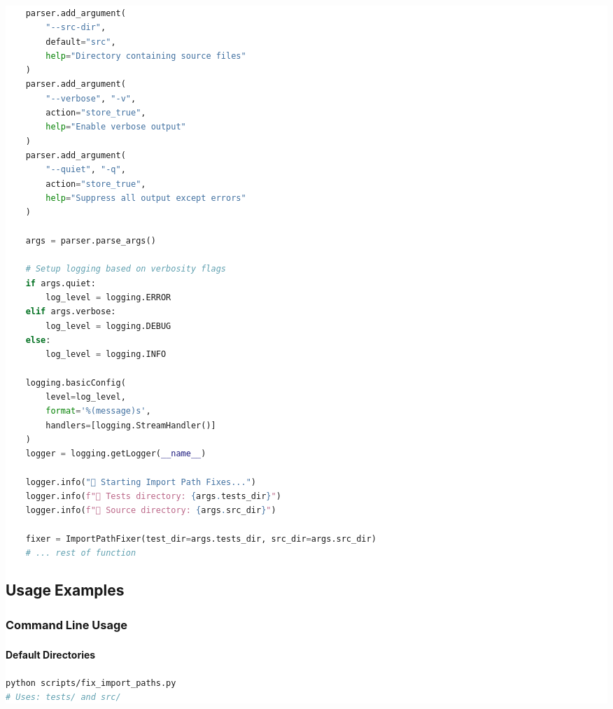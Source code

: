 ```python
    parser.add_argument(
        "--src-dir", 
        default="src",
        help="Directory containing source files"
    )
    parser.add_argument(
        "--verbose", "-v",
        action="store_true",
        help="Enable verbose output"
    )
    parser.add_argument(
        "--quiet", "-q",
        action="store_true",
        help="Suppress all output except errors"
    )
    
    args = parser.parse_args()
    
    # Setup logging based on verbosity flags
    if args.quiet:
        log_level = logging.ERROR
    elif args.verbose:
        log_level = logging.DEBUG
    else:
        log_level = logging.INFO
    
    logging.basicConfig(
        level=log_level,
        format='%(message)s',
        handlers=[logging.StreamHandler()]
    )
    logger = logging.getLogger(__name__)
    
    logger.info("🔧 Starting Import Path Fixes...")
    logger.info(f"📁 Tests directory: {args.tests_dir}")
    logger.info(f"📁 Source directory: {args.src_dir}")

    fixer = ImportPathFixer(test_dir=args.tests_dir, src_dir=args.src_dir)
    # ... rest of function
```

## Usage Examples

### Command Line Usage

#### Default Directories
```bash
python scripts/fix_import_paths.py
# Uses: tests/ and src/
```
